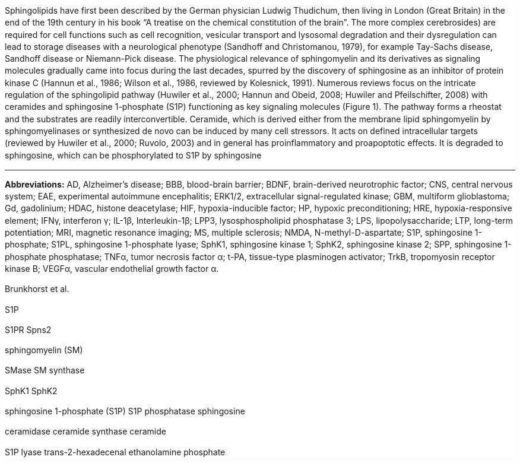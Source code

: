 Sphingolipids have first been described by the German physician Ludwig Thudichum, then living in London (Great Britain) in the end of the 19th century in his book “A treatise on the chemical constitution of the brain”. The more complex cerebrosides) are required for cell functions such as cell recognition, vesicular transport and lysosomal degradation and their dysregulation can lead to storage diseases with a neurological phenotype (Sandhoff and Christomanou, 1979), for example Tay-Sachs disease, Sandhoff disease or Niemann-Pick disease. The physiological relevance of sphingomyelin and its derivatives as signaling molecules gradually came into focus during the last decades, spurred by the discovery of sphingosine as an inhibitor of protein kinase C (Hannun et al., 1986; Wilson et al., 1986, reviewed by Kolesnick, 1991). Numerous reviews focus on the intricate regulation of the sphingolipid pathway (Huwiler et al., 2000; Hannun and Obeid, 2008; Huwiler and Pfeilschifter, 2008) with ceramides and sphingosine 1-phosphate (S1P) functioning as key signaling molecules (Figure 1). The pathway forms a rheostat and the substrates are readily interconvertible. Ceramide, which is derived either from the membrane lipid sphingomyelin by sphingomyelinases or synthesized de novo can be induced by many cell stressors. It acts on defined intracellular targets (reviewed by Huwiler et al., 2000; Ruvolo, 2003) and in general has proinflammatory and proapoptotic effects. It is degraded to sphingosine, which can be phosphorylated to S1P by sphingosine

---

**Abbreviations:** AD, Alzheimer’s disease; BBB, blood-brain barrier; BDNF, brain-derived neurotrophic factor; CNS, central nervous system; EAE, experimental autoimmune encephalitis; ERK1/2, extracellular signal-regulated kinase; GBM, multiform glioblastoma; Gd, gadolinium; HDAC, histone deacetylase; HIF, hypoxia-inducible factor; HP, hypoxic preconditioning; HRE, hypoxia-responsive element; IFNγ, interferon γ; IL-1β, Interleukin-1β; LPP3, lysosphospholipid phosphatase 3; LPS, lipopolysaccharide; LTP, long-term potentiation; MRI, magnetic resonance imaging; MS, multiple sclerosis; NMDA, N-methyl-D-aspartate; S1P, sphingosine 1-phosphate; S1PL, sphingosine 1-phosphate lyase; SphK1, sphingosine kinase 1; SphK2, sphingosine kinase 2; SPP, sphingosine 1-phosphate phosphatase; TNFα, tumor necrosis factor α; t-PA, tissue-type plasminogen activator; TrkB, tropomyosin receptor kinase B; VEGFα, vascular endothelial growth factor α.

Brunkhorst et al.

S1P

S1PR
Spns2

sphingomyelin (SM)

SMase
SM synthase

SphK1
SphK2

sphingosine 1-phosphate (S1P)
S1P phosphatase
sphingosine

ceramidase
ceramide synthase
ceramide

S1P lyase
trans-2-hexadecenal
ethanolamine phosphate
